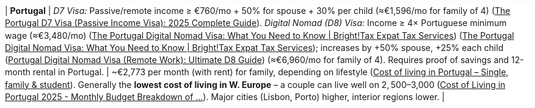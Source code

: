 | **Portugal** | _D7 Visa:_ Passive/remote income ≥ €760/mo + 50% for spouse + 30% per child (≈€1,596/mo for family of 4) ([The Portugal D7 Visa (Passive Income Visa): 2025 Complete Guide](https://getnifportugal.com/portugal-d7-visa/#:~:text=%2A%20Being%20a%20non,bank%20statements%20or%20savings%20accounts)). _Digital Nomad (D8) Visa:_ Income ≥ 4× Portuguese minimum wage (≈€3,480/mo) ([The Portugal Digital Nomad Visa: What You Need to Know                                                                                                                                                                                                                                                                                                                                                                                                                                                                                               | Bright!Tax Expat Tax Services]([https://brighttax.com/blog/portugal-digital-nomad-visa/#:~:text=,outdated%2C%20or%20incomplete%2C%20expect%20trouble](https://brighttax.com/blog/portugal-digital-nomad-visa/#:~:text=,outdated%2C%20or%20incomplete%2C%20expect%20trouble))) ([The Portugal Digital Nomad Visa: What You Need to Know                                                                                                                                                                                                                                                                                                                                                                                                                                                                                                                                                                                                                                                                                                                                                                                                                                                                                                                                                                                                                                                                                                                                                                                                                                                                                                                                                                                                                       | Bright!Tax Expat Tax Services]([https://brighttax.com/blog/portugal-digital-nomad-visa/#:~:text=Portugal%20wants%20to%20ensure%20that,times%20the%20Portuguese%20minimum%20wage](https://brighttax.com/blog/portugal-digital-nomad-visa/#:~:text=Portugal%20wants%20to%20ensure%20that,times%20the%20Portuguese%20minimum%20wage))); increases by +50% spouse, +25% each child ([Portugal Digital Nomad Visa (Remote Work): Ultimate D8 Guide](https://www.globalcitizensolutions.com/portugal-digital-nomad-visa/#:~:text=Minimum%20Amount%3A%20The%20minimum%20income,and%2025%20percent%20per%20child)) (≈€6,960/mo for family of 4). Requires proof of savings and 12-month rental in Portugal.                                          | ~€2,773 per month (with rent) for family, depending on lifestyle ([Cost of living in Portugal – Single, family & student](https://www.instarem.com/blog/cost-of-living-in-portugal/#:~:text=1183%20per%20month%20with%20rent,number%20of%20dependents%20and%20lifestyle)). Generally the **lowest cost of living in W. Europe** – a couple can live well on $2,500–$3,000 ([Cost of Living in Portugal 2025 - Monthly Budget Breakdown of ...](https://internationalliving.com/countries/portugal/cost-living-portugal/#:~:text=Cost%20of%20Living%20in%20Portugal,2500%20to%20%243000%20a%20month)). Major cities (Lisbon, Porto) higher, interior regions lower.                                                                                                                                                                                                                                                                                                           |